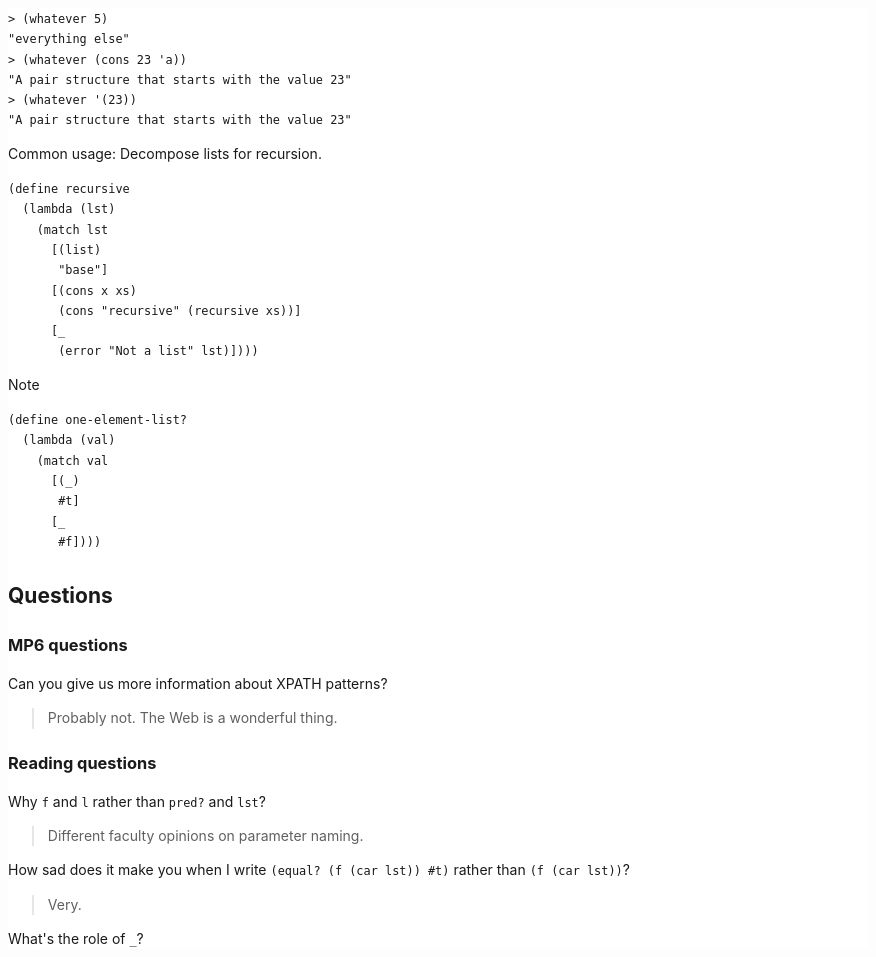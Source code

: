 ```
> (whatever 5)
"everything else"
> (whatever (cons 23 'a))
"A pair structure that starts with the value 23"
> (whatever '(23))
"A pair structure that starts with the value 23"
```

Common usage: Decompose lists for recursion.

```
(define recursive
  (lambda (lst)
    (match lst
      [(list)
       "base"]
      [(cons x xs)
       (cons "recursive" (recursive xs))]
      [_
       (error "Not a list" lst)])))
```

Note

```
(define one-element-list?
  (lambda (val)
    (match val
      [(_)
       #t]
      [_
       #f])))
```

Questions
---------

### MP6 questions

Can you give us more information about XPATH patterns?

> Probably not.  The Web is a wonderful thing.

### Reading questions

Why `f` and `l` rather than `pred?` and `lst`?

> Different faculty opinions on parameter naming.

How sad does it make you when I write `(equal? (f (car lst)) #t)` rather
than `(f (car lst))`?

> Very.

What's the role of `_`?
